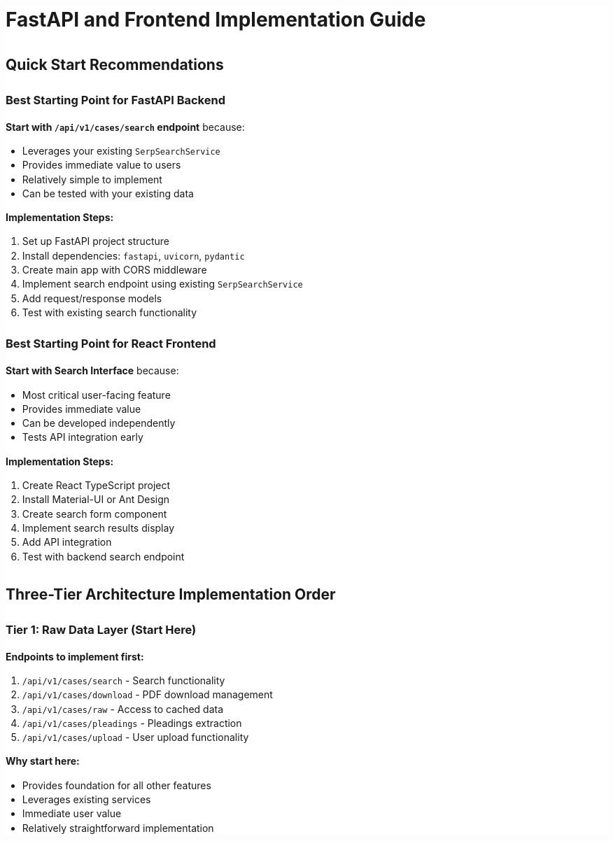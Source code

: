 # FastAPI and Frontend Implementation Guide

## Quick Start Recommendations

### Best Starting Point for FastAPI Backend

**Start with `/api/v1/cases/search` endpoint** because:
- Leverages your existing `SerpSearchService`
- Provides immediate value to users
- Relatively simple to implement
- Can be tested with your existing data

**Implementation Steps:**
1. Set up FastAPI project structure
2. Install dependencies: `fastapi`, `uvicorn`, `pydantic`
3. Create main app with CORS middleware
4. Implement search endpoint using existing `SerpSearchService`
5. Add request/response models
6. Test with existing search functionality

### Best Starting Point for React Frontend

**Start with Search Interface** because:
- Most critical user-facing feature
- Provides immediate value
- Can be developed independently
- Tests API integration early

**Implementation Steps:**
1. Create React TypeScript project
2. Install Material-UI or Ant Design
3. Create search form component
4. Implement search results display
5. Add API integration
6. Test with backend search endpoint

## Three-Tier Architecture Implementation Order

### Tier 1: Raw Data Layer (Start Here)
**Endpoints to implement first:**
1. `/api/v1/cases/search` - Search functionality
2. `/api/v1/cases/download` - PDF download management
3. `/api/v1/cases/raw` - Access to cached data
4. `/api/v1/cases/pleadings` - Pleadings extraction
5. `/api/v1/cases/upload` - User upload functionality

**Why start here:**
- Provides foundation for all other features
- Leverages existing services
- Immediate user value
- Relatively straightforward implementation
